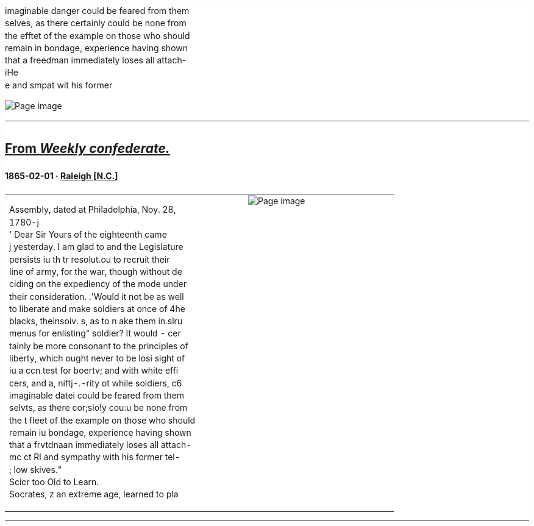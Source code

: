 imaginable danger could be feared from them­  
selves, as there certainly could be none from  
the efftet of the example on those who should  
remain in bondage, experience having shown  
that a freedman immediately loses all attach-  
iHe  
e and smpat wit his former 
</td><td style="width: 50%; max-height: 75%; margin: auto; display: block;">
<img alt="Page image" src="https://tile.loc.gov/image-services/iiif/service:ndnp:ncu:batch_ncu_kings_ver01:data:sn83025813:00415667127:1865012601:0045/pct:5.675296518301237,68.42696629213484,14.309399311312333,11.02059925093633/!600,600/0/default.jpg"/>
</td>
</tr></table>

---

## [From _Weekly confederate._](https://www.loc.gov/resource/sn86077149/1865-02-01/ed-1/?sp=4)

#### 1865-02-01 &middot; [Raleigh [N.C.]](http://dbpedia.org/resource/Raleigh%2C_North_Carolina)

<table style="width: 100%;"><tr><td style="width: 50%">

  
Assembly, dated at Philadelphia, Noy. 28,  
1780-j  
&#x27; Dear Sir Yours of the eighteenth came  
j yesterday. I am glad to and the Legislature  
persists iu th tr resolut.ou to recruit their  
line of army, for the war, though without de­  
ciding on the expediency of the mode under  
their consideration. .&#x27;Would it not be as well  
to liberate and make soldiers at once of 4he  
blacks, theinsoiv. s, as to n ake them in.slru  
menus for enlisting&quot; soldier? It would - cer­  
tainly be more consonant to the principles of  
liberty, which ought never to be losi sight of  
iu a ccn test for boertv; and with white effi­  
cers, and a, niftj-.-rity ot while soldiers, c6  
imaginable datei could be feared from them­  
selvts, as there cor;sio!y cou:u be none from  
the t fleet of the example on those who should  
remain iu bondage, experience having shown  
that a frvtdnaan immediately loses all attach-  
mc ct Rl and sympathy with his former tel-  
; low skives.&quot;  
Scicr too Old to Learn.  
Socrates, z an extreme age, learned to pla
</td><td style="width: 50%; max-height: 75%; margin: auto; display: block;">
<img alt="Page image" src="https://tile.loc.gov/image-services/iiif/service:ndnp:ncu:batch_ncu_kings_ver01:data:sn86077149:00415667127:1865020101:0342/pct:36.0966735966736,62.3009362030692,15.02079002079002,14.043046038027217/!600,600/0/default.jpg"/>
</td>
</tr></table>

---

